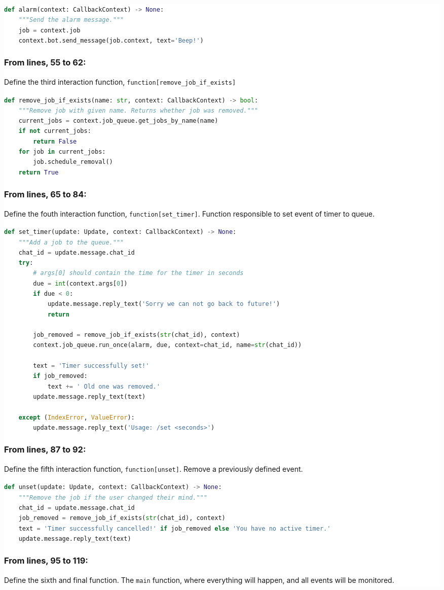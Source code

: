 ```` python
def alarm(context: CallbackContext) -> None:
    """Send the alarm message."""
    job = context.job
    context.bot.send_message(job.context, text='Beep!')
````

### From lines, 55 to 62:
Define the third interaction function, `function[remove_job_if_exists]`

```` python
def remove_job_if_exists(name: str, context: CallbackContext) -> bool:
    """Remove job with given name. Returns whether job was removed."""
    current_jobs = context.job_queue.get_jobs_by_name(name)
    if not current_jobs:
        return False
    for job in current_jobs:
        job.schedule_removal()
    return True
````
### From lines, 65 to 84:
Define the fouth interaction function, `function[set_timer]`. Function responsible to set event of timer to queue.

```` python
def set_timer(update: Update, context: CallbackContext) -> None:
    """Add a job to the queue."""
    chat_id = update.message.chat_id
    try:
        # args[0] should contain the time for the timer in seconds
        due = int(context.args[0])
        if due < 0:
            update.message.reply_text('Sorry we can not go back to future!')
            return

        job_removed = remove_job_if_exists(str(chat_id), context)
        context.job_queue.run_once(alarm, due, context=chat_id, name=str(chat_id))

        text = 'Timer successfully set!'
        if job_removed:
            text += ' Old one was removed.'
        update.message.reply_text(text)

    except (IndexError, ValueError):
        update.message.reply_text('Usage: /set <seconds>')
````

### From lines, 87 to 92:
Define the fifth interaction function, `function[unset]`. Remove a previously defined event.

```` python
def unset(update: Update, context: CallbackContext) -> None:
    """Remove the job if the user changed their mind."""
    chat_id = update.message.chat_id
    job_removed = remove_job_if_exists(str(chat_id), context)
    text = 'Timer successfully cancelled!' if job_removed else 'You have no active timer.'
    update.message.reply_text(text)
```` 
### From lines, 95 to 119:
Define the sixth and final function. The `main` function, where everything will happen, and all events will be monitored.
